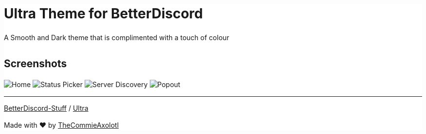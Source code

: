 # Ultra Theme for BetterDiscord
A Smooth and Dark theme that is complimented with a touch of colour

## Screenshots
<img width="1440" alt="Home" src="https://user-images.githubusercontent.com/87679354/146335367-12e85828-5394-4773-bdaf-6f61d53a1597.png">

<img width="1440" alt="Status Picker" src="https://user-images.githubusercontent.com/87679354/146335390-37261b47-332d-4414-9937-3487bd14be75.png">

<img width="1440" alt="Server Discovery" src="https://user-images.githubusercontent.com/87679354/146335393-14ca350b-adf4-4737-b721-a306879efe73.png">

<img width="1440" alt="Popout" src="https://user-images.githubusercontent.com/87679354/146334649-0a51573f-8fcc-4d75-941d-333998f53a7a.png">

---

[BetterDiscord-Stuff](https://github.com/TheCommieAxolotl/BetterDiscord-Stuff) / [Ultra](https://github.com/TheCommieAxolotl/BetterDiscord-Stuff/tree/main/Ultra)

Made with ❤️ by [TheCommieAxolotl](github.com/TheCommieAxolotl)